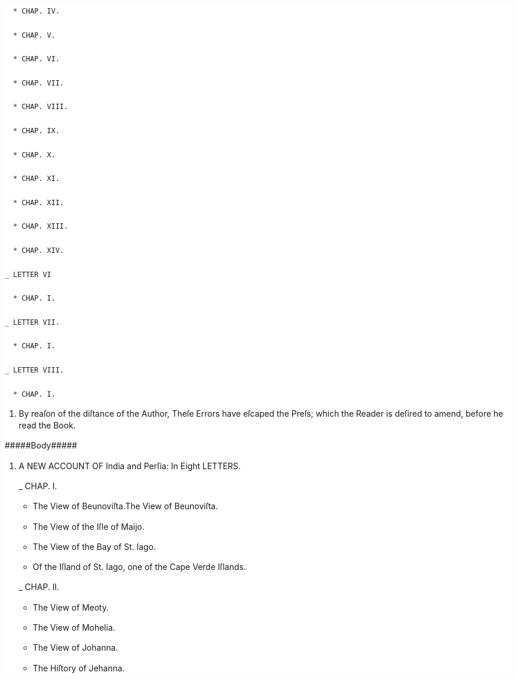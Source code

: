       * CHAP. IV.

      * CHAP. V.

      * CHAP. VI.

      * CHAP. VII.

      * CHAP. VIII.

      * CHAP. IX.

      * CHAP. X.

      * CHAP. XI.

      * CHAP. XII.

      * CHAP. XIII.

      * CHAP. XIV.

    _ LETTER VI

      * CHAP. I.

    _ LETTER VII.

      * CHAP. I.

    _ LETTER VIII.

      * CHAP. I.

1. By reaſon of the diſtance of the Author, Theſe Errors have eſcaped the
Preſs; which the Reader is deſired to amend, before he read the Book.

#####Body#####

1. A
NEW ACCOUNT
OF
India and Perſia:
In Eight LETTERS.

    _ CHAP. I.

      * The View of Beunoviſta.The View of Beunoviſta.

      * The View of the Iſle of Maijo.

      * The View of the Bay of St. Iago.

      * Of the Iſland of St. Iago, one of the Cape Verde Iſlands.

    _ CHAP. II.

      * The View of Meoty.

      * The View of Mohelia.

      * The View of Johanna.

      * The Hiſtory of Jehanna.
